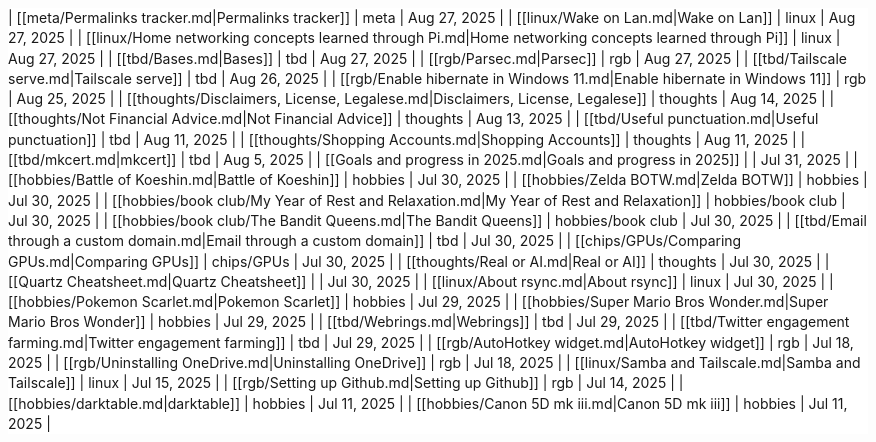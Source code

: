| [[meta/Permalinks tracker.md\|Permalinks tracker]]                                                                                        | meta                       | Aug 27, 2025 |
| [[linux/Wake on Lan.md\|Wake on Lan]]                                                                                                     | linux                      | Aug 27, 2025 |
| [[linux/Home networking concepts learned through Pi.md\|Home networking concepts learned through Pi]]                                     | linux                      | Aug 27, 2025 |
| [[tbd/Bases.md\|Bases]]                                                                                                                   | tbd                        | Aug 27, 2025 |
| [[rgb/Parsec.md\|Parsec]]                                                                                                                 | rgb                        | Aug 27, 2025 |
| [[tbd/Tailscale serve.md\|Tailscale serve]]                                                                                               | tbd                        | Aug 26, 2025 |
| [[rgb/Enable hibernate in Windows 11.md\|Enable hibernate in Windows 11]]                                                                 | rgb                        | Aug 25, 2025 |
| [[thoughts/Disclaimers, License, Legalese.md\|Disclaimers, License, Legalese]]                                                            | thoughts                   | Aug 14, 2025 |
| [[thoughts/Not Financial Advice.md\|Not Financial Advice]]                                                                                | thoughts                   | Aug 13, 2025 |
| [[tbd/Useful punctuation.md\|Useful punctuation]]                                                                                         | tbd                        | Aug 11, 2025 |
| [[thoughts/Shopping Accounts.md\|Shopping Accounts]]                                                                                      | thoughts                   | Aug 11, 2025 |
| [[tbd/mkcert.md\|mkcert]]                                                                                                                 | tbd                        | Aug 5, 2025  |
| [[Goals and progress in 2025.md\|Goals and progress in 2025]]                                                                             |                            | Jul 31, 2025 |
| [[hobbies/Battle of Koeshin.md\|Battle of Koeshin]]                                                                                       | hobbies                    | Jul 30, 2025 |
| [[hobbies/Zelda BOTW.md\|Zelda BOTW]]                                                                                                     | hobbies                    | Jul 30, 2025 |
| [[hobbies/book club/My Year of Rest and Relaxation.md\|My Year of Rest and Relaxation]]                                                   | hobbies/book club          | Jul 30, 2025 |
| [[hobbies/book club/The Bandit Queens.md\|The Bandit Queens]]                                                                             | hobbies/book club          | Jul 30, 2025 |
| [[tbd/Email through a custom domain.md\|Email through a custom domain]]                                                                   | tbd                        | Jul 30, 2025 |
| [[chips/GPUs/Comparing GPUs.md\|Comparing GPUs]]                                                                                          | chips/GPUs                 | Jul 30, 2025 |
| [[thoughts/Real or AI.md\|Real or AI]]                                                                                                    | thoughts                   | Jul 30, 2025 |
| [[Quartz Cheatsheet.md\|Quartz Cheatsheet]]                                                                                               |                            | Jul 30, 2025 |
| [[linux/About rsync.md\|About rsync]]                                                                                                     | linux                      | Jul 30, 2025 |
| [[hobbies/Pokemon Scarlet.md\|Pokemon Scarlet]]                                                                                           | hobbies                    | Jul 29, 2025 |
| [[hobbies/Super Mario Bros Wonder.md\|Super Mario Bros Wonder]]                                                                           | hobbies                    | Jul 29, 2025 |
| [[tbd/Webrings.md\|Webrings]]                                                                                                             | tbd                        | Jul 29, 2025 |
| [[tbd/Twitter engagement farming.md\|Twitter engagement farming]]                                                                         | tbd                        | Jul 29, 2025 |
| [[rgb/AutoHotkey widget.md\|AutoHotkey widget]]                                                                                           | rgb                        | Jul 18, 2025 |
| [[rgb/Uninstalling OneDrive.md\|Uninstalling OneDrive]]                                                                                   | rgb                        | Jul 18, 2025 |
| [[linux/Samba and Tailscale.md\|Samba and Tailscale]]                                                                                     | linux                      | Jul 15, 2025 |
| [[rgb/Setting up Github.md\|Setting up Github]]                                                                                           | rgb                        | Jul 14, 2025 |
| [[hobbies/darktable.md\|darktable]]                                                                                                       | hobbies                    | Jul 11, 2025 |
| [[hobbies/Canon 5D mk iii.md\|Canon 5D mk iii]]                                                                                           | hobbies                    | Jul 11, 2025 |
